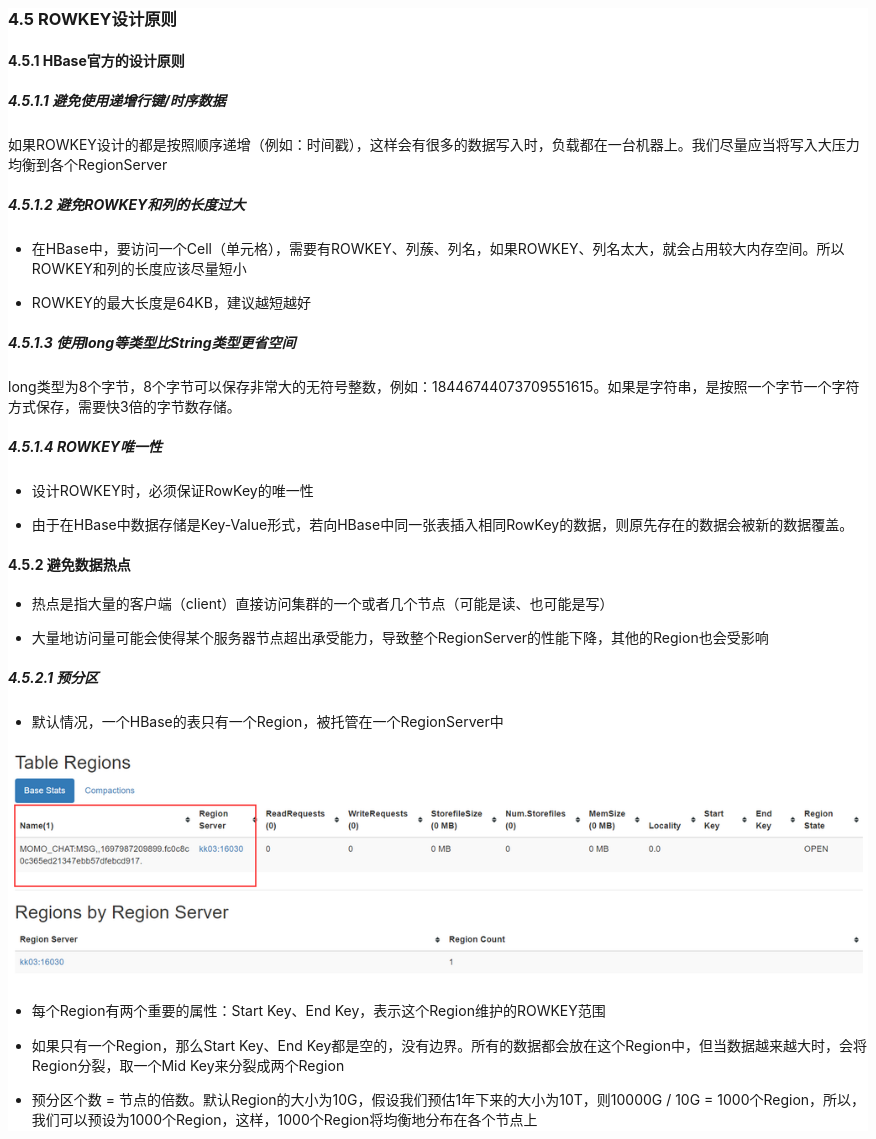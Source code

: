 

### 4.5  **ROWKEY设计原则**

#### 4.5.1  **HBase官方的设计原则**

##### 4.5.1.1  避免使用递增行键/时序数据

如果ROWKEY设计的都是按照顺序递增（例如：时间戳），这样会有很多的数据写入时，负载都在一台机器上。我们尽量应当将写入大压力均衡到各个RegionServer

##### 4.5.1.2  避免ROWKEY和列的长度过大

-   在HBase中，要访问一个Cell（单元格），需要有ROWKEY、列蔟、列名，如果ROWKEY、列名太大，就会占用较大内存空间。所以ROWKEY和列的长度应该尽量短小

-   ROWKEY的最大长度是64KB，建议越短越好

##### 4.5.1.3  使用long等类型比String类型更省空间

long类型为8个字节，8个字节可以保存非常大的无符号整数，例如：18446744073709551615。如果是字符串，是按照一个字节一个字符方式保存，需要快3倍的字节数存储。

##### 4.5.1.4  ROWKEY唯一性

-   设计ROWKEY时，必须保证RowKey的唯一性

-   由于在HBase中数据存储是Key-Value形式，若向HBase中同一张表插入相同RowKey的数据，则原先存在的数据会被新的数据覆盖。

#### 4.5.2  **避免数据热点**

-   热点是指大量的客户端（client）直接访问集群的一个或者几个节点（可能是读、也可能是写）

-   大量地访问量可能会使得某个服务器节点超出承受能力，导致整个RegionServer的性能下降，其他的Region也会受影响

##### 4.5.2.1  **预分区**

-   默认情况，一个HBase的表只有一个Region，被托管在一个RegionServer中

![1697987628539](images\mm_1.png)

 

-   每个Region有两个重要的属性：Start Key、End Key，表示这个Region维护的ROWKEY范围

-   如果只有一个Region，那么Start Key、End Key都是空的，没有边界。所有的数据都会放在这个Region中，但当数据越来越大时，会将Region分裂，取一个Mid Key来分裂成两个Region

-   预分区个数 = 节点的倍数。默认Region的大小为10G，假设我们预估1年下来的大小为10T，则10000G / 10G = 1000个Region，所以，我们可以预设为1000个Region，这样，1000个Region将均衡地分布在各个节点上
